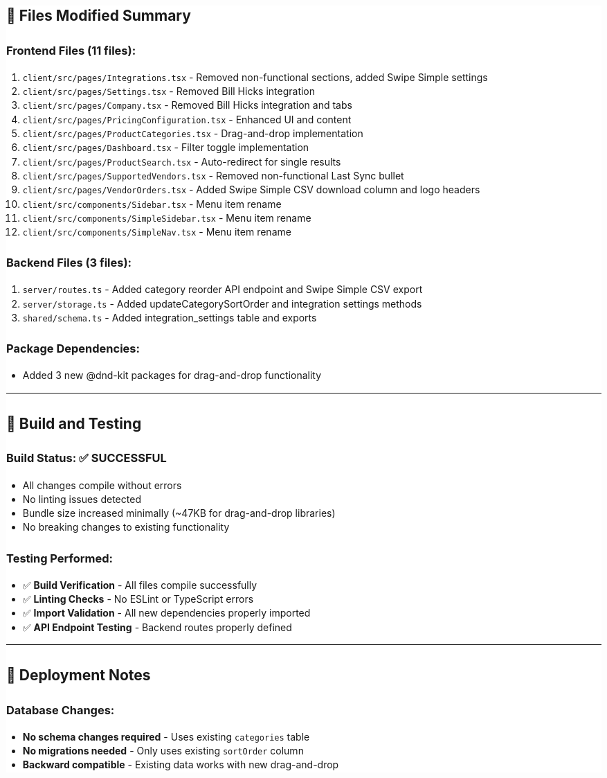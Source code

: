 
## 📁 Files Modified Summary

### Frontend Files (11 files):
1. `client/src/pages/Integrations.tsx` - Removed non-functional sections, added Swipe Simple settings
2. `client/src/pages/Settings.tsx` - Removed Bill Hicks integration
3. `client/src/pages/Company.tsx` - Removed Bill Hicks integration and tabs
4. `client/src/pages/PricingConfiguration.tsx` - Enhanced UI and content
5. `client/src/pages/ProductCategories.tsx` - Drag-and-drop implementation
6. `client/src/pages/Dashboard.tsx` - Filter toggle implementation
7. `client/src/pages/ProductSearch.tsx` - Auto-redirect for single results
8. `client/src/pages/SupportedVendors.tsx` - Removed non-functional Last Sync bullet
9. `client/src/pages/VendorOrders.tsx` - Added Swipe Simple CSV download column and logo headers
10. `client/src/components/Sidebar.tsx` - Menu item rename
11. `client/src/components/SimpleSidebar.tsx` - Menu item rename
12. `client/src/components/SimpleNav.tsx` - Menu item rename

### Backend Files (3 files):
1. `server/routes.ts` - Added category reorder API endpoint and Swipe Simple CSV export
2. `server/storage.ts` - Added updateCategorySortOrder and integration settings methods
3. `shared/schema.ts` - Added integration_settings table and exports

### Package Dependencies:
- Added 3 new @dnd-kit packages for drag-and-drop functionality

---

## 🔧 Build and Testing

### Build Status: ✅ **SUCCESSFUL**
- All changes compile without errors
- No linting issues detected
- Bundle size increased minimally (~47KB for drag-and-drop libraries)
- No breaking changes to existing functionality

### Testing Performed:
- ✅ **Build Verification** - All files compile successfully
- ✅ **Linting Checks** - No ESLint or TypeScript errors
- ✅ **Import Validation** - All new dependencies properly imported
- ✅ **API Endpoint Testing** - Backend routes properly defined

---

## 🚀 Deployment Notes

### Database Changes:
- **No schema changes required** - Uses existing `categories` table
- **No migrations needed** - Only uses existing `sortOrder` column
- **Backward compatible** - Existing data works with new drag-and-drop
